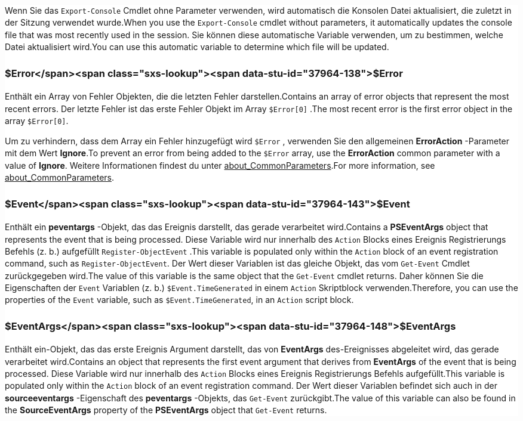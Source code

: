 <span data-ttu-id="37964-136">Wenn Sie das `Export-Console` Cmdlet ohne Parameter verwenden, wird automatisch die Konsolen Datei aktualisiert, die zuletzt in der Sitzung verwendet wurde.</span><span class="sxs-lookup"><span data-stu-id="37964-136">When you use the `Export-Console` cmdlet without parameters, it automatically updates the console file that was most recently used in the session.</span></span> <span data-ttu-id="37964-137">Sie können diese automatische Variable verwenden, um zu bestimmen, welche Datei aktualisiert wird.</span><span class="sxs-lookup"><span data-stu-id="37964-137">You can use this automatic variable to determine which file will be updated.</span></span>

### <a name="error"></a><span data-ttu-id="37964-138">$Error</span><span class="sxs-lookup"><span data-stu-id="37964-138">$Error</span></span>

<span data-ttu-id="37964-139">Enthält ein Array von Fehler Objekten, die die letzten Fehler darstellen.</span><span class="sxs-lookup"><span data-stu-id="37964-139">Contains an array of error objects that represent the most recent errors.</span></span>
<span data-ttu-id="37964-140">Der letzte Fehler ist das erste Fehler Objekt im Array `$Error[0]` .</span><span class="sxs-lookup"><span data-stu-id="37964-140">The most recent error is the first error object in the array `$Error[0]`.</span></span>

<span data-ttu-id="37964-141">Um zu verhindern, dass dem Array ein Fehler hinzugefügt wird `$Error` , verwenden Sie den allgemeinen **ErrorAction** -Parameter mit dem Wert **Ignore**.</span><span class="sxs-lookup"><span data-stu-id="37964-141">To prevent an error from being added to the `$Error` array, use the **ErrorAction** common parameter with a value of **Ignore**.</span></span> <span data-ttu-id="37964-142">Weitere Informationen findest du unter [about_CommonParameters](about_CommonParameters.md).</span><span class="sxs-lookup"><span data-stu-id="37964-142">For more information, see [about_CommonParameters](about_CommonParameters.md).</span></span>

### <a name="event"></a><span data-ttu-id="37964-143">$Event</span><span class="sxs-lookup"><span data-stu-id="37964-143">$Event</span></span>

<span data-ttu-id="37964-144">Enthält ein **peventargs** -Objekt, das das Ereignis darstellt, das gerade verarbeitet wird.</span><span class="sxs-lookup"><span data-stu-id="37964-144">Contains a **PSEventArgs** object that represents the event that is being processed.</span></span> <span data-ttu-id="37964-145">Diese Variable wird nur innerhalb des `Action` Blocks eines Ereignis Registrierungs Befehls (z. b.) aufgefüllt `Register-ObjectEvent` .</span><span class="sxs-lookup"><span data-stu-id="37964-145">This variable is populated only within the `Action` block of an event registration command, such as `Register-ObjectEvent`.</span></span> <span data-ttu-id="37964-146">Der Wert dieser Variablen ist das gleiche Objekt, das vom `Get-Event` Cmdlet zurückgegeben wird.</span><span class="sxs-lookup"><span data-stu-id="37964-146">The value of this variable is the same object that the `Get-Event` cmdlet returns.</span></span> <span data-ttu-id="37964-147">Daher können Sie die Eigenschaften der `Event` Variablen (z. b.) `$Event.TimeGenerated` in einem `Action` Skriptblock verwenden.</span><span class="sxs-lookup"><span data-stu-id="37964-147">Therefore, you can use the properties of the `Event` variable, such as `$Event.TimeGenerated`, in an `Action` script block.</span></span>

### <a name="eventargs"></a><span data-ttu-id="37964-148">$EventArgs</span><span class="sxs-lookup"><span data-stu-id="37964-148">$EventArgs</span></span>

<span data-ttu-id="37964-149">Enthält ein-Objekt, das das erste Ereignis Argument darstellt, das von **EventArgs** des-Ereignisses abgeleitet wird, das gerade verarbeitet wird.</span><span class="sxs-lookup"><span data-stu-id="37964-149">Contains an object that represents the first event argument that derives from **EventArgs** of the event that is being processed.</span></span> <span data-ttu-id="37964-150">Diese Variable wird nur innerhalb des `Action` Blocks eines Ereignis Registrierungs Befehls aufgefüllt.</span><span class="sxs-lookup"><span data-stu-id="37964-150">This variable is populated only within the `Action` block of an event registration command.</span></span>
<span data-ttu-id="37964-151">Der Wert dieser Variablen befindet sich auch in der **sourceeventargs** -Eigenschaft des **peventargs** -Objekts, das `Get-Event` zurückgibt.</span><span class="sxs-lookup"><span data-stu-id="37964-151">The value of this variable can also be found in the **SourceEventArgs** property of the **PSEventArgs** object that `Get-Event` returns.</span></span>
